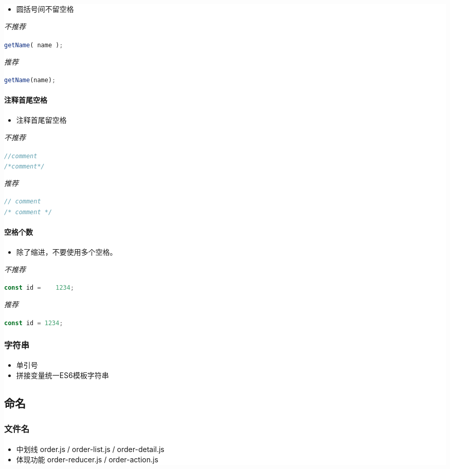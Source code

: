 * 圆括号间不留空格

*不推荐*

```javascript
getName( name );
```

*推荐*

```javascript
getName(name);
```

#### 注释首尾空格

* 注释首尾留空格

*不推荐*

```javascript
//comment
/*comment*/
```

*推荐*

```javascript
// comment
/* comment */
```

#### 空格个数

* 除了缩进，不要使用多个空格。

*不推荐*

```javascript
const id =    1234;
```

*推荐*


```javascript
const id = 1234;
```

### 字符串

* 单引号
* 拼接变量统一ES6模板字符串

## 命名

### 文件名

* 中划线 order.js / order-list.js / order-detail.js
* 体现功能 order-reducer.js / order-action.js
